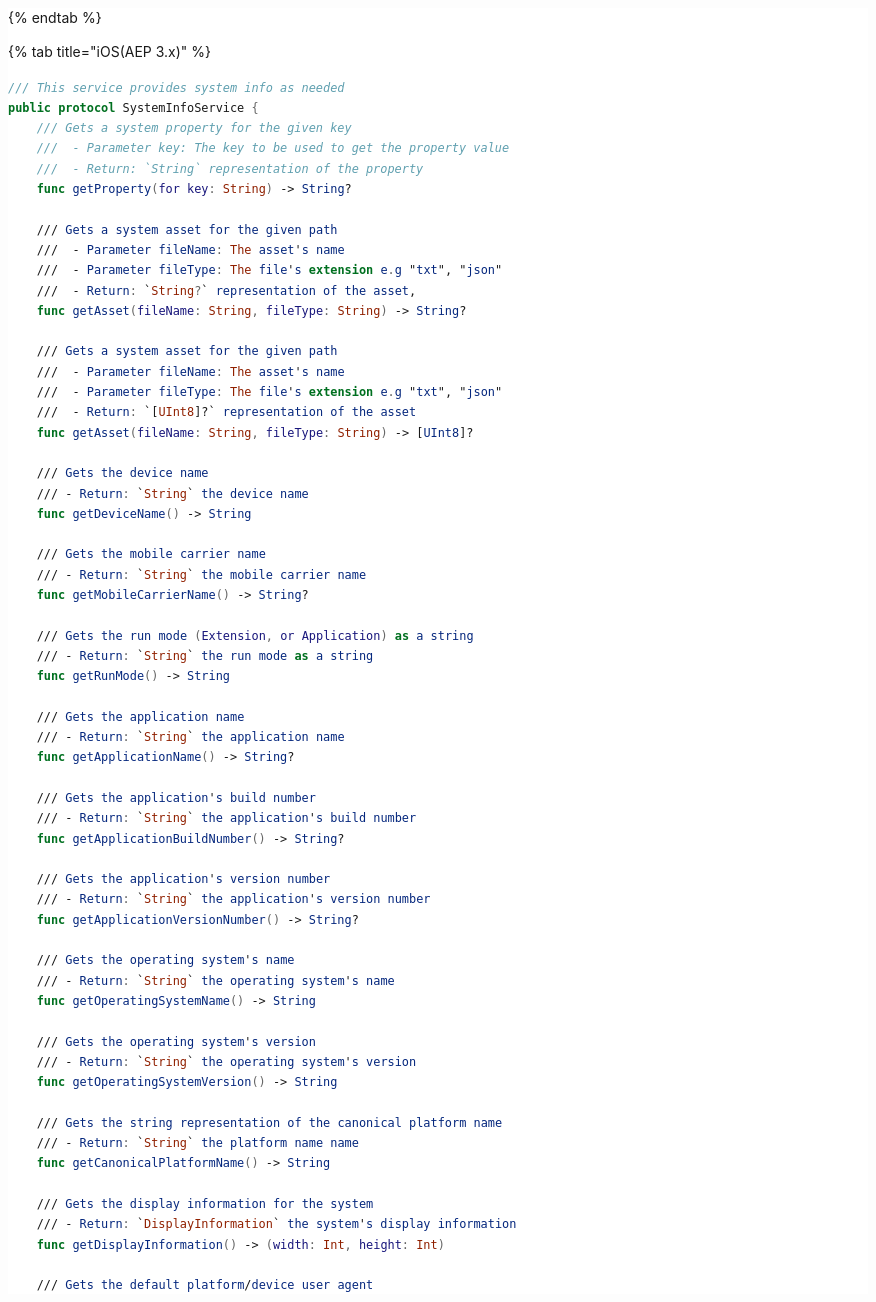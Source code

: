 {% endtab %}

{% tab title="iOS(AEP 3.x)" %}

```swift
/// This service provides system info as needed
public protocol SystemInfoService {
    /// Gets a system property for the given key
    ///  - Parameter key: The key to be used to get the property value
    ///  - Return: `String` representation of the property
    func getProperty(for key: String) -> String?

    /// Gets a system asset for the given path
    ///  - Parameter fileName: The asset's name
    ///  - Parameter fileType: The file's extension e.g "txt", "json"
    ///  - Return: `String?` representation of the asset,
    func getAsset(fileName: String, fileType: String) -> String?

    /// Gets a system asset for the given path
    ///  - Parameter fileName: The asset's name
    ///  - Parameter fileType: The file's extension e.g "txt", "json"
    ///  - Return: `[UInt8]?` representation of the asset
    func getAsset(fileName: String, fileType: String) -> [UInt8]?

    /// Gets the device name
    /// - Return: `String` the device name
    func getDeviceName() -> String

    /// Gets the mobile carrier name
    /// - Return: `String` the mobile carrier name
    func getMobileCarrierName() -> String?

    /// Gets the run mode (Extension, or Application) as a string
    /// - Return: `String` the run mode as a string
    func getRunMode() -> String

    /// Gets the application name
    /// - Return: `String` the application name
    func getApplicationName() -> String?

    /// Gets the application's build number
    /// - Return: `String` the application's build number
    func getApplicationBuildNumber() -> String?

    /// Gets the application's version number
    /// - Return: `String` the application's version number
    func getApplicationVersionNumber() -> String?

    /// Gets the operating system's name
    /// - Return: `String` the operating system's name
    func getOperatingSystemName() -> String

    /// Gets the operating system's version
    /// - Return: `String` the operating system's version
    func getOperatingSystemVersion() -> String

    /// Gets the string representation of the canonical platform name
    /// - Return: `String` the platform name name
    func getCanonicalPlatformName() -> String

    /// Gets the display information for the system
    /// - Return: `DisplayInformation` the system's display information
    func getDisplayInformation() -> (width: Int, height: Int)

    /// Gets the default platform/device user agent
```